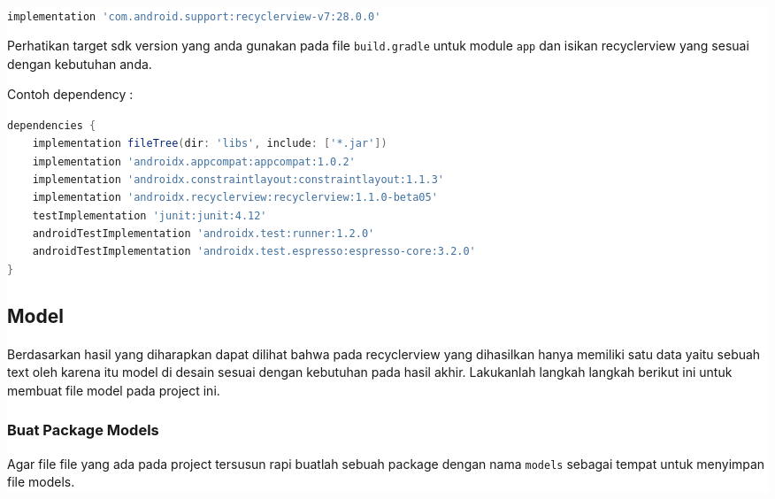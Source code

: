```gradle
implementation 'com.android.support:recyclerview-v7:28.0.0'
```

Perhatikan target sdk version yang anda gunakan pada file `build.gradle` untuk module `app` dan isikan recyclerview yang sesuai dengan kebutuhan anda.

Contoh dependency :

```gradle
dependencies {
    implementation fileTree(dir: 'libs', include: ['*.jar'])
    implementation 'androidx.appcompat:appcompat:1.0.2'
    implementation 'androidx.constraintlayout:constraintlayout:1.1.3'
    implementation 'androidx.recyclerview:recyclerview:1.1.0-beta05'
    testImplementation 'junit:junit:4.12'
    androidTestImplementation 'androidx.test:runner:1.2.0'
    androidTestImplementation 'androidx.test.espresso:espresso-core:3.2.0'
}
```

## Model

Berdasarkan hasil yang diharapkan dapat dilihat bahwa pada recyclerview yang dihasilkan hanya memiliki satu data yaitu sebuah text oleh karena itu model di desain sesuai dengan kebutuhan pada hasil akhir. Lakukanlah langkah langkah berikut ini untuk membuat file model pada project ini.

### Buat Package Models

Agar file file yang ada pada project tersusun rapi buatlah sebuah package dengan nama `models` sebagai tempat untuk menyimpan file models.
